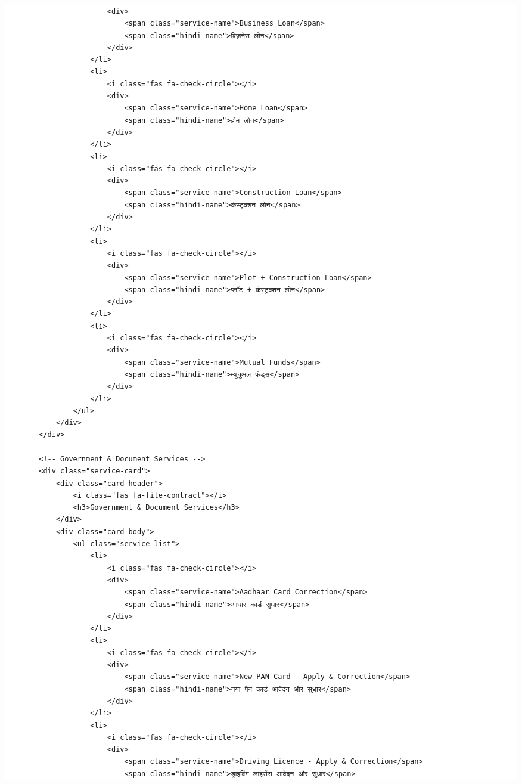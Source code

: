                             <div>
                                <span class="service-name">Business Loan</span>
                                <span class="hindi-name">बिज़नेस लोन</span>
                            </div>
                        </li>
                        <li>
                            <i class="fas fa-check-circle"></i>
                            <div>
                                <span class="service-name">Home Loan</span>
                                <span class="hindi-name">होम लोन</span>
                            </div>
                        </li>
                        <li>
                            <i class="fas fa-check-circle"></i>
                            <div>
                                <span class="service-name">Construction Loan</span>
                                <span class="hindi-name">कंस्ट्रक्शन लोन</span>
                            </div>
                        </li>
                        <li>
                            <i class="fas fa-check-circle"></i>
                            <div>
                                <span class="service-name">Plot + Construction Loan</span>
                                <span class="hindi-name">प्लॉट + कंस्ट्रक्शन लोन</span>
                            </div>
                        </li>
                        <li>
                            <i class="fas fa-check-circle"></i>
                            <div>
                                <span class="service-name">Mutual Funds</span>
                                <span class="hindi-name">म्यूचुअल फंड्स</span>
                            </div>
                        </li>
                    </ul>
                </div>
            </div>

            <!-- Government & Document Services -->
            <div class="service-card">
                <div class="card-header">
                    <i class="fas fa-file-contract"></i>
                    <h3>Government & Document Services</h3>
                </div>
                <div class="card-body">
                    <ul class="service-list">
                        <li>
                            <i class="fas fa-check-circle"></i>
                            <div>
                                <span class="service-name">Aadhaar Card Correction</span>
                                <span class="hindi-name">आधार कार्ड सुधार</span>
                            </div>
                        </li>
                        <li>
                            <i class="fas fa-check-circle"></i>
                            <div>
                                <span class="service-name">New PAN Card - Apply & Correction</span>
                                <span class="hindi-name">नया पैन कार्ड आवेदन और सुधार</span>
                            </div>
                        </li>
                        <li>
                            <i class="fas fa-check-circle"></i>
                            <div>
                                <span class="service-name">Driving Licence - Apply & Correction</span>
                                <span class="hindi-name">ड्राइविंग लाइसेंस आवेदन और सुधार</span>